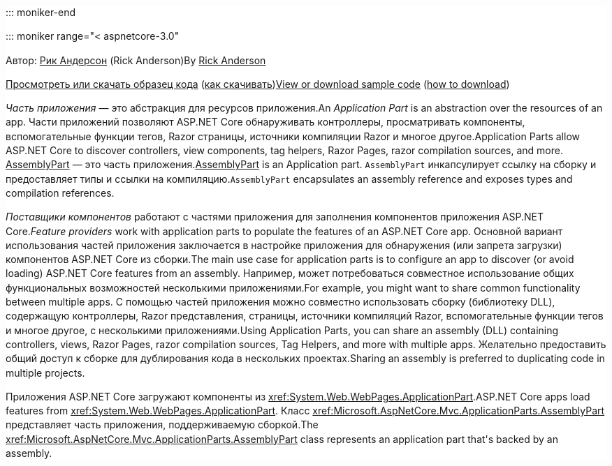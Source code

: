 ::: moniker-end

::: moniker range="< aspnetcore-3.0"

<span data-ttu-id="59626-159">Автор: [Рик Андерсон](https://twitter.com/RickAndMSFT) (Rick Anderson)</span><span class="sxs-lookup"><span data-stu-id="59626-159">By [Rick Anderson](https://twitter.com/RickAndMSFT)</span></span>

<span data-ttu-id="59626-160">[Просмотреть или скачать образец кода](https://github.com/dotnet/AspNetCore.Docs/tree/master/aspnetcore/mvc/advanced/app-parts) ([как скачивать](xref:index#how-to-download-a-sample))</span><span class="sxs-lookup"><span data-stu-id="59626-160">[View or download sample code](https://github.com/dotnet/AspNetCore.Docs/tree/master/aspnetcore/mvc/advanced/app-parts) ([how to download](xref:index#how-to-download-a-sample))</span></span>

<span data-ttu-id="59626-161">*Часть приложения* — это абстракция для ресурсов приложения.</span><span class="sxs-lookup"><span data-stu-id="59626-161">An *Application Part* is an abstraction over the resources of an app.</span></span> <span data-ttu-id="59626-162">Части приложений позволяют ASP.NET Core обнаруживать контроллеры, просматривать компоненты, вспомогательные функции тегов, Razor страницы, источники компиляции Razor и многое другое.</span><span class="sxs-lookup"><span data-stu-id="59626-162">Application Parts allow ASP.NET Core to discover controllers, view components, tag helpers, Razor Pages, razor compilation sources, and more.</span></span> <span data-ttu-id="59626-163">[AssemblyPart](/dotnet/api/microsoft.aspnetcore.mvc.applicationparts.assemblypart#Microsoft_AspNetCore_Mvc_ApplicationParts_AssemblyPart) — это часть приложения.</span><span class="sxs-lookup"><span data-stu-id="59626-163">[AssemblyPart](/dotnet/api/microsoft.aspnetcore.mvc.applicationparts.assemblypart#Microsoft_AspNetCore_Mvc_ApplicationParts_AssemblyPart) is an Application part.</span></span> <span data-ttu-id="59626-164">`AssemblyPart` инкапсулирует ссылку на сборку и предоставляет типы и ссылки на компиляцию.</span><span class="sxs-lookup"><span data-stu-id="59626-164">`AssemblyPart` encapsulates an assembly reference and exposes types and compilation references.</span></span>

<span data-ttu-id="59626-165">*Поставщики компонентов* работают с частями приложения для заполнения компонентов приложения ASP.NET Core.</span><span class="sxs-lookup"><span data-stu-id="59626-165">*Feature providers* work with application parts to populate the features of an ASP.NET Core app.</span></span> <span data-ttu-id="59626-166">Основной вариант использования частей приложения заключается в настройке приложения для обнаружения (или запрета загрузки) компонентов ASP.NET Core из сборки.</span><span class="sxs-lookup"><span data-stu-id="59626-166">The main use case for application parts is to configure an app to discover (or avoid loading) ASP.NET Core features from an assembly.</span></span> <span data-ttu-id="59626-167">Например, может потребоваться совместное использование общих функциональных возможностей несколькими приложениями.</span><span class="sxs-lookup"><span data-stu-id="59626-167">For example, you might want to share common functionality between multiple apps.</span></span> <span data-ttu-id="59626-168">С помощью частей приложения можно совместно использовать сборку (библиотеку DLL), содержащую контроллеры, Razor представления, страницы, источники компиляций Razor, вспомогательные функции тегов и многое другое, с несколькими приложениями.</span><span class="sxs-lookup"><span data-stu-id="59626-168">Using Application Parts, you can share an assembly (DLL) containing controllers, views, Razor Pages, razor compilation sources, Tag Helpers, and more with multiple apps.</span></span> <span data-ttu-id="59626-169">Желательно предоставить общий доступ к сборке для дублирования кода в нескольких проектах.</span><span class="sxs-lookup"><span data-stu-id="59626-169">Sharing an assembly is preferred to duplicating code in multiple projects.</span></span>

<span data-ttu-id="59626-170">Приложения ASP.NET Core загружают компоненты из <xref:System.Web.WebPages.ApplicationPart>.</span><span class="sxs-lookup"><span data-stu-id="59626-170">ASP.NET Core apps load features from <xref:System.Web.WebPages.ApplicationPart>.</span></span> <span data-ttu-id="59626-171">Класс <xref:Microsoft.AspNetCore.Mvc.ApplicationParts.AssemblyPart> представляет часть приложения, поддерживаемую сборкой.</span><span class="sxs-lookup"><span data-stu-id="59626-171">The <xref:Microsoft.AspNetCore.Mvc.ApplicationParts.AssemblyPart> class represents an application part that's backed by an assembly.</span></span>

